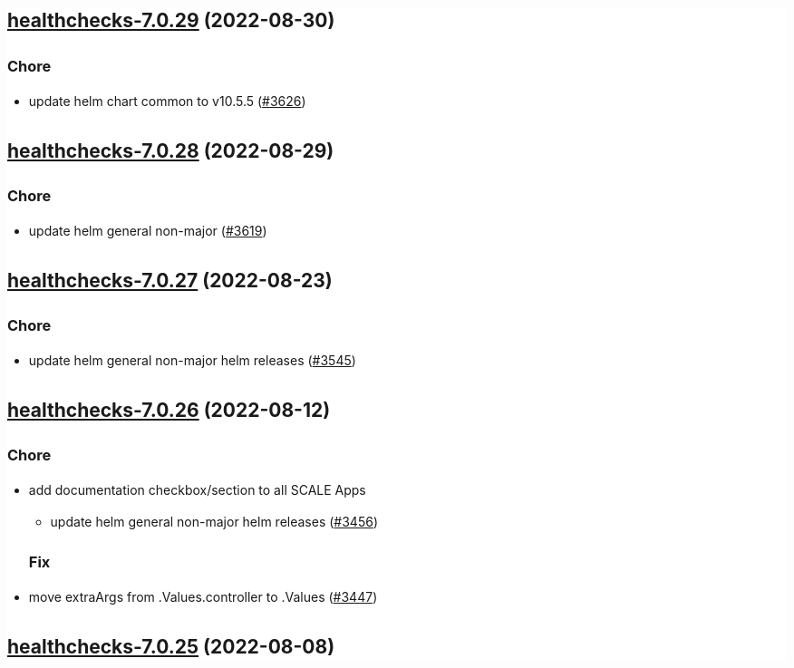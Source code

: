 


## [healthchecks-7.0.29](https://github.com/truecharts/charts/compare/healthchecks-7.0.28...healthchecks-7.0.29) (2022-08-30)

### Chore

- update helm chart common to v10.5.5 ([#3626](https://github.com/truecharts/charts/issues/3626))




## [healthchecks-7.0.28](https://github.com/truecharts/charts/compare/healthchecksdashboard-0.0.19...healthchecks-7.0.28) (2022-08-29)

### Chore

- update helm general non-major ([#3619](https://github.com/truecharts/charts/issues/3619))




## [healthchecks-7.0.27](https://github.com/truecharts/charts/compare/healthchecksdashboard-0.0.16...healthchecks-7.0.27) (2022-08-23)

### Chore

- update helm general non-major helm releases ([#3545](https://github.com/truecharts/charts/issues/3545))




## [healthchecks-7.0.26](https://github.com/truecharts/charts/compare/healthchecksdashboard-0.0.15...healthchecks-7.0.26) (2022-08-12)

### Chore

- add documentation checkbox/section to all SCALE Apps
  - update helm general non-major helm releases ([#3456](https://github.com/truecharts/charts/issues/3456))

  ### Fix

- move extraArgs from .Values.controller to .Values ([#3447](https://github.com/truecharts/charts/issues/3447))




## [healthchecks-7.0.25](https://github.com/truecharts/charts/compare/healthchecksdashboard-0.0.14...healthchecks-7.0.25) (2022-08-08)
